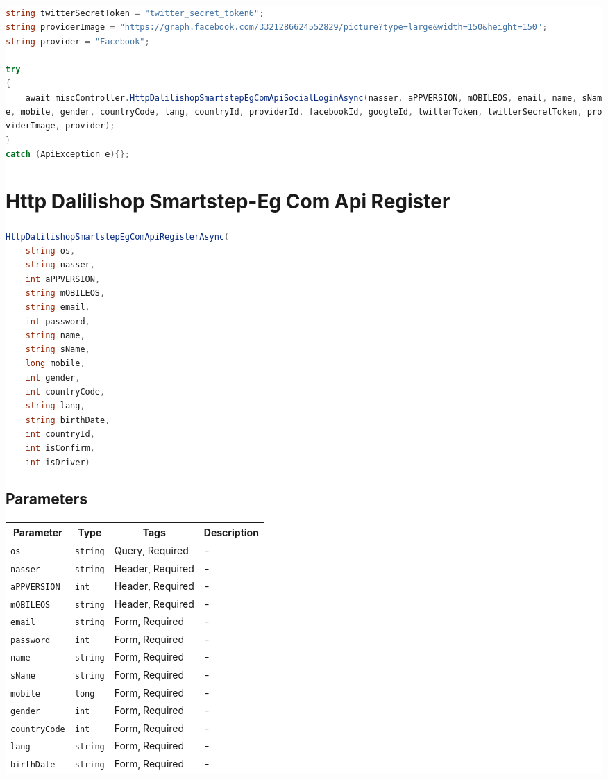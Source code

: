 ```csharp
string twitterSecretToken = "twitter_secret_token6";
string providerImage = "https://graph.facebook.com/3321286624552829/picture?type=large&width=150&height=150";
string provider = "Facebook";

try
{
    await miscController.HttpDalilishopSmartstepEgComApiSocialLoginAsync(nasser, aPPVERSION, mOBILEOS, email, name, sName, mobile, gender, countryCode, lang, countryId, providerId, facebookId, googleId, twitterToken, twitterSecretToken, providerImage, provider);
}
catch (ApiException e){};
```


# Http Dalilishop Smartstep-Eg Com Api Register

```csharp
HttpDalilishopSmartstepEgComApiRegisterAsync(
    string os,
    string nasser,
    int aPPVERSION,
    string mOBILEOS,
    string email,
    int password,
    string name,
    string sName,
    long mobile,
    int gender,
    int countryCode,
    string lang,
    string birthDate,
    int countryId,
    int isConfirm,
    int isDriver)
```

## Parameters

| Parameter | Type | Tags | Description |
|  --- | --- | --- | --- |
| `os` | `string` | Query, Required | - |
| `nasser` | `string` | Header, Required | - |
| `aPPVERSION` | `int` | Header, Required | - |
| `mOBILEOS` | `string` | Header, Required | - |
| `email` | `string` | Form, Required | - |
| `password` | `int` | Form, Required | - |
| `name` | `string` | Form, Required | - |
| `sName` | `string` | Form, Required | - |
| `mobile` | `long` | Form, Required | - |
| `gender` | `int` | Form, Required | - |
| `countryCode` | `int` | Form, Required | - |
| `lang` | `string` | Form, Required | - |
| `birthDate` | `string` | Form, Required | - |